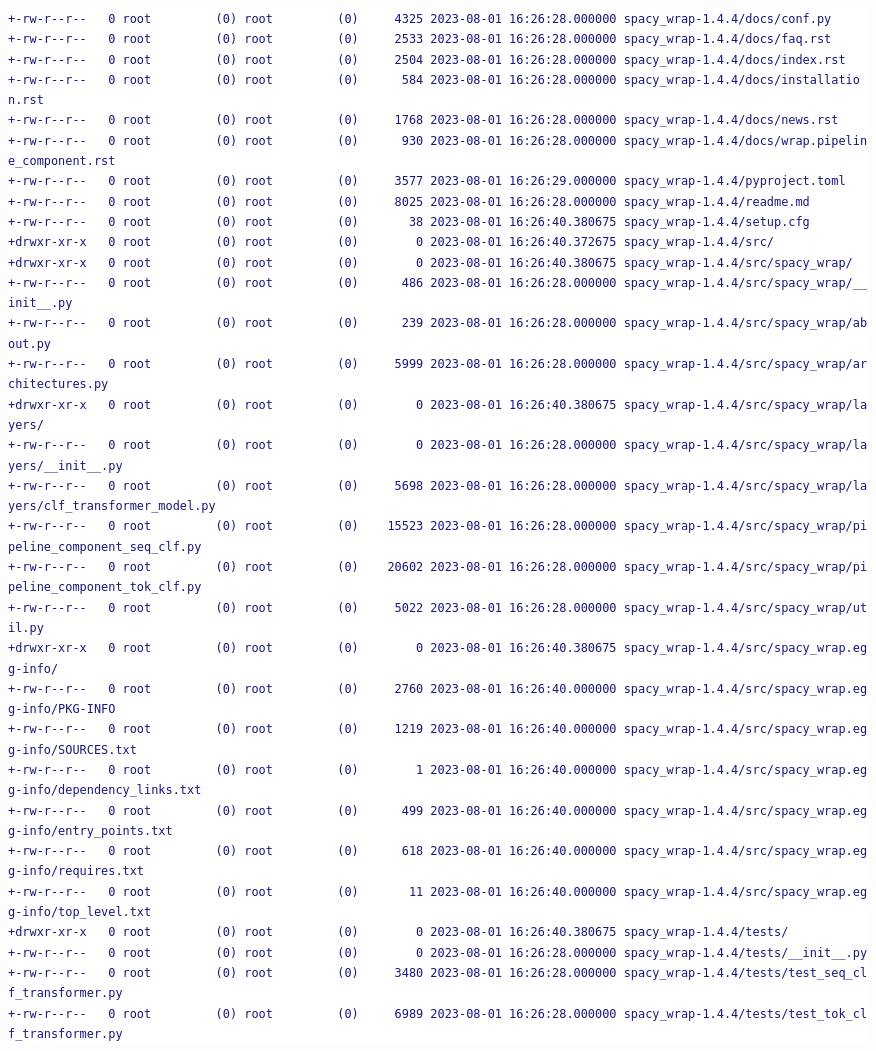```diff
+-rw-r--r--   0 root         (0) root         (0)     4325 2023-08-01 16:26:28.000000 spacy_wrap-1.4.4/docs/conf.py
+-rw-r--r--   0 root         (0) root         (0)     2533 2023-08-01 16:26:28.000000 spacy_wrap-1.4.4/docs/faq.rst
+-rw-r--r--   0 root         (0) root         (0)     2504 2023-08-01 16:26:28.000000 spacy_wrap-1.4.4/docs/index.rst
+-rw-r--r--   0 root         (0) root         (0)      584 2023-08-01 16:26:28.000000 spacy_wrap-1.4.4/docs/installation.rst
+-rw-r--r--   0 root         (0) root         (0)     1768 2023-08-01 16:26:28.000000 spacy_wrap-1.4.4/docs/news.rst
+-rw-r--r--   0 root         (0) root         (0)      930 2023-08-01 16:26:28.000000 spacy_wrap-1.4.4/docs/wrap.pipeline_component.rst
+-rw-r--r--   0 root         (0) root         (0)     3577 2023-08-01 16:26:29.000000 spacy_wrap-1.4.4/pyproject.toml
+-rw-r--r--   0 root         (0) root         (0)     8025 2023-08-01 16:26:28.000000 spacy_wrap-1.4.4/readme.md
+-rw-r--r--   0 root         (0) root         (0)       38 2023-08-01 16:26:40.380675 spacy_wrap-1.4.4/setup.cfg
+drwxr-xr-x   0 root         (0) root         (0)        0 2023-08-01 16:26:40.372675 spacy_wrap-1.4.4/src/
+drwxr-xr-x   0 root         (0) root         (0)        0 2023-08-01 16:26:40.380675 spacy_wrap-1.4.4/src/spacy_wrap/
+-rw-r--r--   0 root         (0) root         (0)      486 2023-08-01 16:26:28.000000 spacy_wrap-1.4.4/src/spacy_wrap/__init__.py
+-rw-r--r--   0 root         (0) root         (0)      239 2023-08-01 16:26:28.000000 spacy_wrap-1.4.4/src/spacy_wrap/about.py
+-rw-r--r--   0 root         (0) root         (0)     5999 2023-08-01 16:26:28.000000 spacy_wrap-1.4.4/src/spacy_wrap/architectures.py
+drwxr-xr-x   0 root         (0) root         (0)        0 2023-08-01 16:26:40.380675 spacy_wrap-1.4.4/src/spacy_wrap/layers/
+-rw-r--r--   0 root         (0) root         (0)        0 2023-08-01 16:26:28.000000 spacy_wrap-1.4.4/src/spacy_wrap/layers/__init__.py
+-rw-r--r--   0 root         (0) root         (0)     5698 2023-08-01 16:26:28.000000 spacy_wrap-1.4.4/src/spacy_wrap/layers/clf_transformer_model.py
+-rw-r--r--   0 root         (0) root         (0)    15523 2023-08-01 16:26:28.000000 spacy_wrap-1.4.4/src/spacy_wrap/pipeline_component_seq_clf.py
+-rw-r--r--   0 root         (0) root         (0)    20602 2023-08-01 16:26:28.000000 spacy_wrap-1.4.4/src/spacy_wrap/pipeline_component_tok_clf.py
+-rw-r--r--   0 root         (0) root         (0)     5022 2023-08-01 16:26:28.000000 spacy_wrap-1.4.4/src/spacy_wrap/util.py
+drwxr-xr-x   0 root         (0) root         (0)        0 2023-08-01 16:26:40.380675 spacy_wrap-1.4.4/src/spacy_wrap.egg-info/
+-rw-r--r--   0 root         (0) root         (0)     2760 2023-08-01 16:26:40.000000 spacy_wrap-1.4.4/src/spacy_wrap.egg-info/PKG-INFO
+-rw-r--r--   0 root         (0) root         (0)     1219 2023-08-01 16:26:40.000000 spacy_wrap-1.4.4/src/spacy_wrap.egg-info/SOURCES.txt
+-rw-r--r--   0 root         (0) root         (0)        1 2023-08-01 16:26:40.000000 spacy_wrap-1.4.4/src/spacy_wrap.egg-info/dependency_links.txt
+-rw-r--r--   0 root         (0) root         (0)      499 2023-08-01 16:26:40.000000 spacy_wrap-1.4.4/src/spacy_wrap.egg-info/entry_points.txt
+-rw-r--r--   0 root         (0) root         (0)      618 2023-08-01 16:26:40.000000 spacy_wrap-1.4.4/src/spacy_wrap.egg-info/requires.txt
+-rw-r--r--   0 root         (0) root         (0)       11 2023-08-01 16:26:40.000000 spacy_wrap-1.4.4/src/spacy_wrap.egg-info/top_level.txt
+drwxr-xr-x   0 root         (0) root         (0)        0 2023-08-01 16:26:40.380675 spacy_wrap-1.4.4/tests/
+-rw-r--r--   0 root         (0) root         (0)        0 2023-08-01 16:26:28.000000 spacy_wrap-1.4.4/tests/__init__.py
+-rw-r--r--   0 root         (0) root         (0)     3480 2023-08-01 16:26:28.000000 spacy_wrap-1.4.4/tests/test_seq_clf_transformer.py
+-rw-r--r--   0 root         (0) root         (0)     6989 2023-08-01 16:26:28.000000 spacy_wrap-1.4.4/tests/test_tok_clf_transformer.py
```